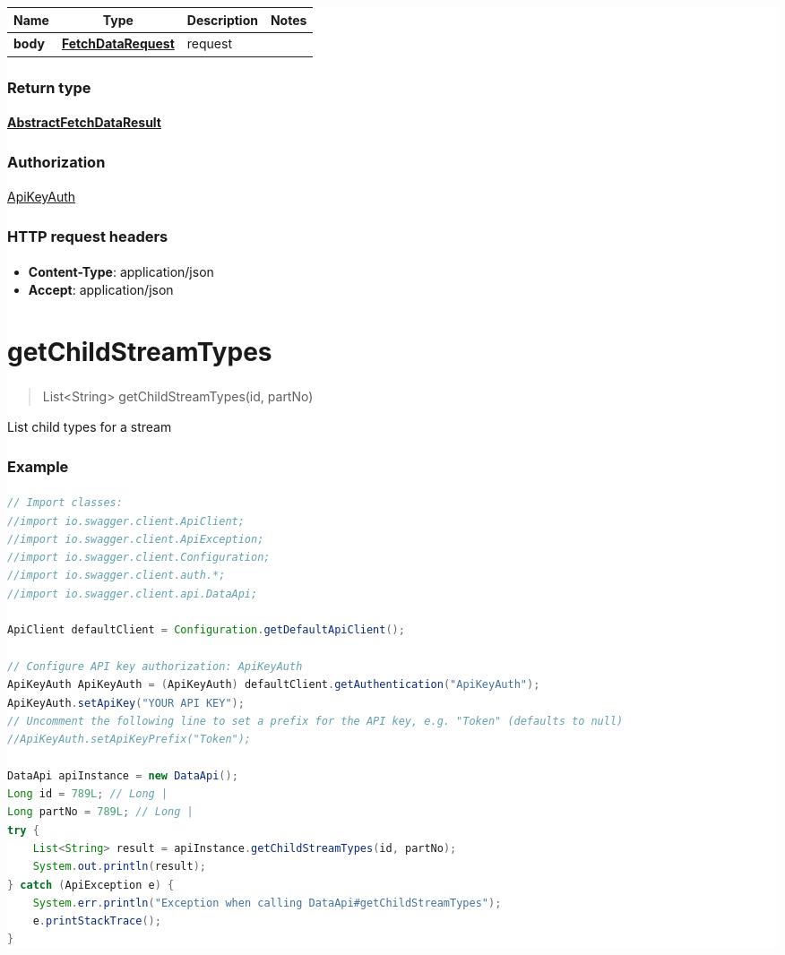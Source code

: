 Name | Type | Description  | Notes
------------- | ------------- | ------------- | -------------
 **body** | [**FetchDataRequest**](FetchDataRequest.md)| request |

### Return type

[**AbstractFetchDataResult**](AbstractFetchDataResult.md)

### Authorization

[ApiKeyAuth](../README.md#ApiKeyAuth)

### HTTP request headers

 - **Content-Type**: application/json
 - **Accept**: application/json

<a name="getChildStreamTypes"></a>
# **getChildStreamTypes**
> List&lt;String&gt; getChildStreamTypes(id, partNo)

List child types for a stream

### Example
```java
// Import classes:
//import io.swagger.client.ApiClient;
//import io.swagger.client.ApiException;
//import io.swagger.client.Configuration;
//import io.swagger.client.auth.*;
//import io.swagger.client.api.DataApi;

ApiClient defaultClient = Configuration.getDefaultApiClient();

// Configure API key authorization: ApiKeyAuth
ApiKeyAuth ApiKeyAuth = (ApiKeyAuth) defaultClient.getAuthentication("ApiKeyAuth");
ApiKeyAuth.setApiKey("YOUR API KEY");
// Uncomment the following line to set a prefix for the API key, e.g. "Token" (defaults to null)
//ApiKeyAuth.setApiKeyPrefix("Token");

DataApi apiInstance = new DataApi();
Long id = 789L; // Long | 
Long partNo = 789L; // Long | 
try {
    List<String> result = apiInstance.getChildStreamTypes(id, partNo);
    System.out.println(result);
} catch (ApiException e) {
    System.err.println("Exception when calling DataApi#getChildStreamTypes");
    e.printStackTrace();
}
```
